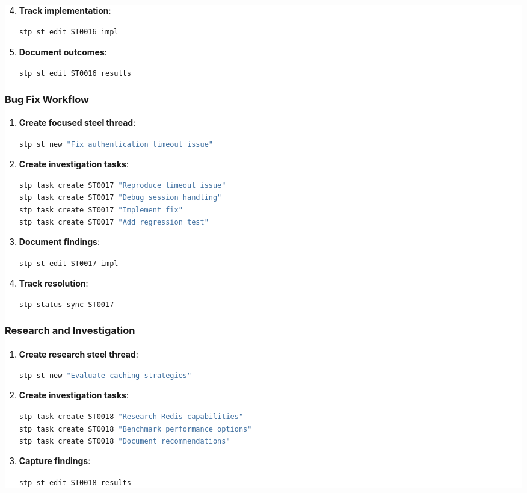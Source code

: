 4. **Track implementation**:

   ```bash
   stp st edit ST0016 impl
   ```

5. **Document outcomes**:

   ```bash
   stp st edit ST0016 results
   ```

### Bug Fix Workflow

1. **Create focused steel thread**:

   ```bash
   stp st new "Fix authentication timeout issue"
   ```

2. **Create investigation tasks**:

   ```bash
   stp task create ST0017 "Reproduce timeout issue"
   stp task create ST0017 "Debug session handling"
   stp task create ST0017 "Implement fix"
   stp task create ST0017 "Add regression test"
   ```

3. **Document findings**:

   ```bash
   stp st edit ST0017 impl
   ```

4. **Track resolution**:

   ```bash
   stp status sync ST0017
   ```

### Research and Investigation

1. **Create research steel thread**:

   ```bash
   stp st new "Evaluate caching strategies"
   ```

2. **Create investigation tasks**:

   ```bash
   stp task create ST0018 "Research Redis capabilities"
   stp task create ST0018 "Benchmark performance options"
   stp task create ST0018 "Document recommendations"
   ```

3. **Capture findings**:

   ```bash
   stp st edit ST0018 results
   ```
